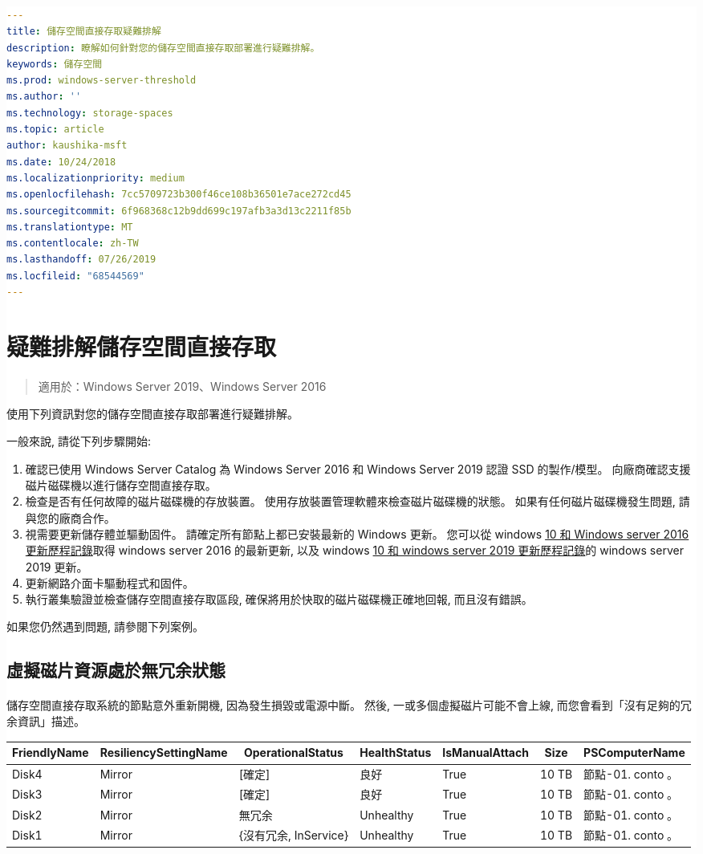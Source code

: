 ```yaml
---
title: 儲存空間直接存取疑難排解
description: 瞭解如何針對您的儲存空間直接存取部署進行疑難排解。
keywords: 儲存空間
ms.prod: windows-server-threshold
ms.author: ''
ms.technology: storage-spaces
ms.topic: article
author: kaushika-msft
ms.date: 10/24/2018
ms.localizationpriority: medium
ms.openlocfilehash: 7cc5709723b300f46ce108b36501e7ace272cd45
ms.sourcegitcommit: 6f968368c12b9dd699c197afb3a3d13c2211f85b
ms.translationtype: MT
ms.contentlocale: zh-TW
ms.lasthandoff: 07/26/2019
ms.locfileid: "68544569"
---
```

# <a name="troubleshoot-storage-spaces-direct"></a>疑難排解儲存空間直接存取

> 適用於：Windows Server 2019、Windows Server 2016

使用下列資訊對您的儲存空間直接存取部署進行疑難排解。

一般來說, 請從下列步驟開始:

1. 確認已使用 Windows Server Catalog 為 Windows Server 2016 和 Windows Server 2019 認證 SSD 的製作/模型。 向廠商確認支援磁片磁碟機以進行儲存空間直接存取。
2. 檢查是否有任何故障的磁片磁碟機的存放裝置。 使用存放裝置管理軟體來檢查磁片磁碟機的狀態。 如果有任何磁片磁碟機發生問題, 請與您的廠商合作。 
3. 視需要更新儲存體並驅動固件。
   請確定所有節點上都已安裝最新的 Windows 更新。 您可以從 windows [10 和 Windows server 2016 更新歷程記錄](https://aka.ms/update2016)取得 windows server 2016 的最新更新, 以及 windows [10 和 windows server 2019 更新歷程記錄](https://support.microsoft.com/help/4464619)的 windows server 2019 更新。
4. 更新網路介面卡驅動程式和固件。
5. 執行叢集驗證並檢查儲存空間直接存取區段, 確保將用於快取的磁片磁碟機正確地回報, 而且沒有錯誤。

如果您仍然遇到問題, 請參閱下列案例。

## <a name="virtual-disk-resources-are-in-no-redundancy-state"></a>虛擬磁片資源處於無冗余狀態
儲存空間直接存取系統的節點意外重新開機, 因為發生損毀或電源中斷。 然後, 一或多個虛擬磁片可能不會上線, 而您會看到「沒有足夠的冗余資訊」描述。

|FriendlyName|ResiliencySettingName| OperationalStatus| HealthStatus| IsManualAttach|Size| PSComputerName|
|------------|---------------------| -----------------| ------------| --------------|-----| --------------|
|Disk4| Mirror| [確定]|  良好| True|  10 TB|  節點-01. conto 。|
|Disk3         |Mirror                 |[確定]                          |良好       |True            |10 TB | 節點-01. conto 。|
|Disk2         |Mirror                 |無冗余               |Unhealthy     |True            |10 TB | 節點-01. conto 。|
|Disk1         |Mirror                 |{沒有冗余, InService}  |Unhealthy     |True            |10 TB | 節點-01. conto 。| 
